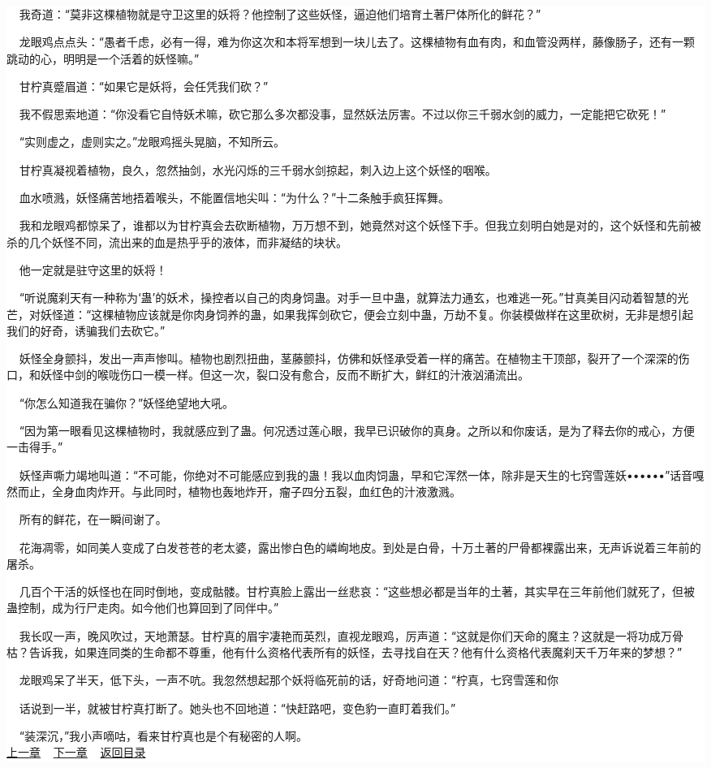    我奇道：“莫非这棵植物就是守卫这里的妖将？他控制了这些妖怪，逼迫他们培育土著尸体所化的鲜花？”

    龙眼鸡点点头：“愚者千虑，必有一得，难为你这次和本将军想到一块儿去了。这棵植物有血有肉，和血管没两样，藤像肠子，还有一颗跳动的心，明明是一个活着的妖怪嘛。”

    甘柠真蹙眉道：“如果它是妖将，会任凭我们砍？”

    我不假思索地道：“你没看它自恃妖术嘛，砍它那么多次都没事，显然妖法厉害。不过以你三千弱水剑的威力，一定能把它砍死！”

    “实则虚之，虚则实之。”龙眼鸡摇头晃脑，不知所云。

    甘柠真凝视着植物，良久，忽然抽剑，水光闪烁的三千弱水剑掠起，刺入边上这个妖怪的咽喉。

    血水喷溅，妖怪痛苦地捂着喉头，不能置信地尖叫：“为什么？”十二条触手疯狂挥舞。

    我和龙眼鸡都惊呆了，谁都以为甘柠真会去砍断植物，万万想不到，她竟然对这个妖怪下手。但我立刻明白她是对的，这个妖怪和先前被杀的几个妖怪不同，流出来的血是热乎乎的液体，而非凝结的块状。

    他一定就是驻守这里的妖将！

    “听说魔刹天有一种称为‘蛊’的妖术，操控者以自己的肉身饲蛊。对手一旦中蛊，就算法力通玄，也难逃一死。”甘真美目闪动着智慧的光芒，对妖怪道：“这棵植物应该就是你肉身饲养的蛊，如果我挥剑砍它，便会立刻中蛊，万劫不复。你装模做样在这里砍树，无非是想引起我们的好奇，诱骗我们去砍它。”

    妖怪全身颤抖，发出一声声惨叫。植物也剧烈扭曲，茎藤颤抖，仿佛和妖怪承受着一样的痛苦。在植物主干顶部，裂开了一个深深的伤口，和妖怪中剑的喉咙伤口一模一样。但这一次，裂口没有愈合，反而不断扩大，鲜红的汁液汹涌流出。

    “你怎么知道我在骗你？”妖怪绝望地大吼。

    “因为第一眼看见这棵植物时，我就感应到了蛊。何况透过莲心眼，我早已识破你的真身。之所以和你废话，是为了释去你的戒心，方便一击得手。”

    妖怪声嘶力竭地叫道：“不可能，你绝对不可能感应到我的蛊！我以血肉饲蛊，早和它浑然一体，除非是天生的七窍雪莲妖••••••”话音嘎然而止，全身血肉炸开。与此同时，植物也轰地炸开，瘤子四分五裂，血红色的汁液激溅。

    所有的鲜花，在一瞬间谢了。

    花海凋零，如同美人变成了白发苍苍的老太婆，露出惨白色的嶙峋地皮。到处是白骨，十万土著的尸骨都裸露出来，无声诉说着三年前的屠杀。

    几百个干活的妖怪也在同时倒地，变成骷髅。甘柠真脸上露出一丝悲哀：“这些想必都是当年的土著，其实早在三年前他们就死了，但被蛊控制，成为行尸走肉。如今他们也算回到了同伴中。”

    我长叹一声，晚风吹过，天地萧瑟。甘柠真的眉宇凄艳而英烈，直视龙眼鸡，厉声道：“这就是你们天命的魔主？这就是一将功成万骨枯？告诉我，如果连同类的生命都不尊重，他有什么资格代表所有的妖怪，去寻找自在天？他有什么资格代表魔刹天千万年来的梦想？”

    龙眼鸡呆了半天，低下头，一声不吭。我忽然想起那个妖将临死前的话，好奇地问道：“柠真，七窍雪莲和你

    话说到一半，就被甘柠真打断了。她头也不回地道：“快赶路吧，变色豹一直盯着我们。”

    “装深沉，”我小声嘀咕，看来甘柠真也是个有秘密的人啊。
  <br />
[上一章](https://github.com/xiaominghe2014/spider_book/blob/master/book/知北游/第116章.md)&nbsp;&nbsp;&nbsp;&nbsp;[下一章](https://github.com/xiaominghe2014/spider_book/blob/master/book/知北游/第118章.md)&nbsp;&nbsp;&nbsp;&nbsp;[返回目录](https://github.com/xiaominghe2014/spider_book/blob/master/book/知北游/README.md)
